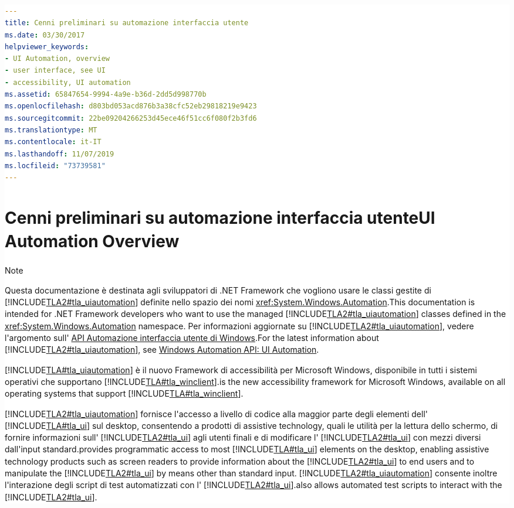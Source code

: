 ```yaml
---
title: Cenni preliminari su automazione interfaccia utente
ms.date: 03/30/2017
helpviewer_keywords:
- UI Automation, overview
- user interface, see UI
- accessibility, UI automation
ms.assetid: 65847654-9994-4a9e-b36d-2dd5d998770b
ms.openlocfilehash: d803bd053acd876b3a38cfc52eb29818219e9423
ms.sourcegitcommit: 22be09204266253d45ece46f51cc6f080f2b3fd6
ms.translationtype: MT
ms.contentlocale: it-IT
ms.lasthandoff: 11/07/2019
ms.locfileid: "73739581"
---
```

# <a name="ui-automation-overview"></a><span data-ttu-id="bbb9b-102">Cenni preliminari su automazione interfaccia utente</span><span class="sxs-lookup"><span data-stu-id="bbb9b-102">UI Automation Overview</span></span>
> [!NOTE]
> <span data-ttu-id="bbb9b-103">Questa documentazione è destinata agli sviluppatori di .NET Framework che vogliono usare le classi gestite di [!INCLUDE[TLA2#tla_uiautomation](../../../includes/tla2sharptla-uiautomation-md.md)] definite nello spazio dei nomi <xref:System.Windows.Automation>.</span><span class="sxs-lookup"><span data-stu-id="bbb9b-103">This documentation is intended for .NET Framework developers who want to use the managed [!INCLUDE[TLA2#tla_uiautomation](../../../includes/tla2sharptla-uiautomation-md.md)] classes defined in the <xref:System.Windows.Automation> namespace.</span></span> <span data-ttu-id="bbb9b-104">Per informazioni aggiornate su [!INCLUDE[TLA2#tla_uiautomation](../../../includes/tla2sharptla-uiautomation-md.md)], vedere l'argomento sull' [API Automazione interfaccia utente di Windows](https://go.microsoft.com/fwlink/?LinkID=156746).</span><span class="sxs-lookup"><span data-stu-id="bbb9b-104">For the latest information about [!INCLUDE[TLA2#tla_uiautomation](../../../includes/tla2sharptla-uiautomation-md.md)], see [Windows Automation API: UI Automation](https://go.microsoft.com/fwlink/?LinkID=156746).</span></span>  
  
 [!INCLUDE[TLA#tla_uiautomation](../../../includes/tlasharptla-uiautomation-md.md)] <span data-ttu-id="bbb9b-105">è il nuovo Framework di accessibilità per Microsoft Windows, disponibile in tutti i sistemi operativi che supportano [!INCLUDE[TLA#tla_winclient](../../../includes/tlasharptla-winclient-md.md)].</span><span class="sxs-lookup"><span data-stu-id="bbb9b-105">is the new accessibility framework for Microsoft Windows, available on all operating systems that support [!INCLUDE[TLA#tla_winclient](../../../includes/tlasharptla-winclient-md.md)].</span></span>  
  
 [!INCLUDE[TLA2#tla_uiautomation](../../../includes/tla2sharptla-uiautomation-md.md)] <span data-ttu-id="bbb9b-106">fornisce l'accesso a livello di codice alla maggior parte degli elementi dell' [!INCLUDE[TLA#tla_ui](../../../includes/tlasharptla-ui-md.md)] sul desktop, consentendo a prodotti di assistive technology, quali le utilità per la lettura dello schermo, di fornire informazioni sull' [!INCLUDE[TLA2#tla_ui](../../../includes/tla2sharptla-ui-md.md)] agli utenti finali e di modificare l' [!INCLUDE[TLA2#tla_ui](../../../includes/tla2sharptla-ui-md.md)] con mezzi diversi dall'input standard.</span><span class="sxs-lookup"><span data-stu-id="bbb9b-106">provides programmatic access to most [!INCLUDE[TLA#tla_ui](../../../includes/tlasharptla-ui-md.md)] elements on the desktop, enabling assistive technology products such as screen readers to provide information about the [!INCLUDE[TLA2#tla_ui](../../../includes/tla2sharptla-ui-md.md)] to end users and to manipulate the [!INCLUDE[TLA2#tla_ui](../../../includes/tla2sharptla-ui-md.md)] by means other than standard input.</span></span> [!INCLUDE[TLA2#tla_uiautomation](../../../includes/tla2sharptla-uiautomation-md.md)] <span data-ttu-id="bbb9b-107">consente inoltre l'interazione degli script di test automatizzati con l' [!INCLUDE[TLA2#tla_ui](../../../includes/tla2sharptla-ui-md.md)].</span><span class="sxs-lookup"><span data-stu-id="bbb9b-107">also allows automated test scripts to interact with the [!INCLUDE[TLA2#tla_ui](../../../includes/tla2sharptla-ui-md.md)].</span></span>  
  